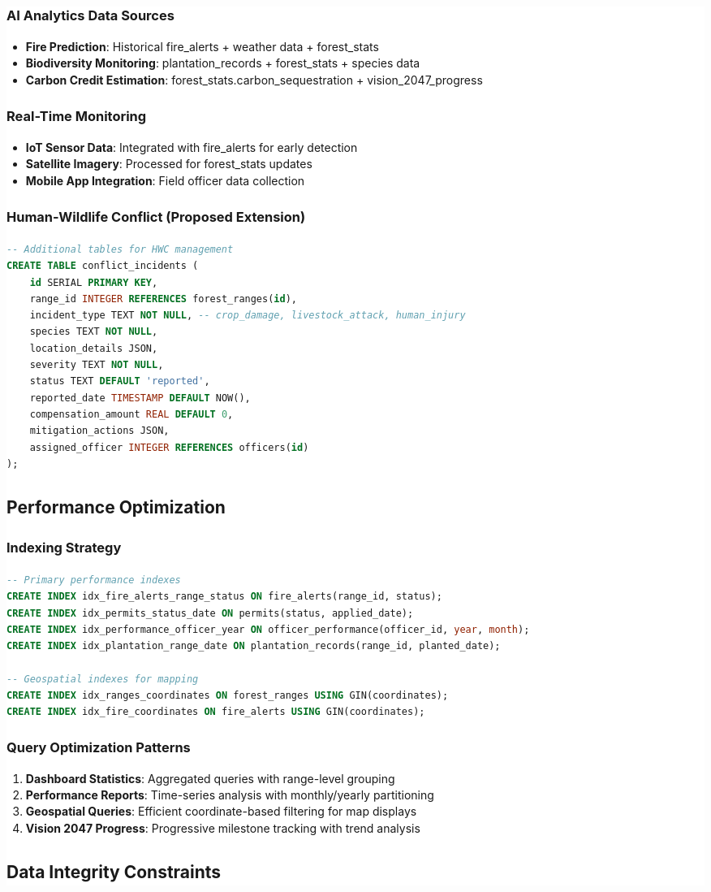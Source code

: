 ### AI Analytics Data Sources
- **Fire Prediction**: Historical fire_alerts + weather data + forest_stats
- **Biodiversity Monitoring**: plantation_records + forest_stats + species data
- **Carbon Credit Estimation**: forest_stats.carbon_sequestration + vision_2047_progress

### Real-Time Monitoring
- **IoT Sensor Data**: Integrated with fire_alerts for early detection
- **Satellite Imagery**: Processed for forest_stats updates
- **Mobile App Integration**: Field officer data collection

### Human-Wildlife Conflict (Proposed Extension)
```sql
-- Additional tables for HWC management
CREATE TABLE conflict_incidents (
    id SERIAL PRIMARY KEY,
    range_id INTEGER REFERENCES forest_ranges(id),
    incident_type TEXT NOT NULL, -- crop_damage, livestock_attack, human_injury
    species TEXT NOT NULL,
    location_details JSON,
    severity TEXT NOT NULL,
    status TEXT DEFAULT 'reported',
    reported_date TIMESTAMP DEFAULT NOW(),
    compensation_amount REAL DEFAULT 0,
    mitigation_actions JSON,
    assigned_officer INTEGER REFERENCES officers(id)
);
```

## Performance Optimization

### Indexing Strategy
```sql
-- Primary performance indexes
CREATE INDEX idx_fire_alerts_range_status ON fire_alerts(range_id, status);
CREATE INDEX idx_permits_status_date ON permits(status, applied_date);
CREATE INDEX idx_performance_officer_year ON officer_performance(officer_id, year, month);
CREATE INDEX idx_plantation_range_date ON plantation_records(range_id, planted_date);

-- Geospatial indexes for mapping
CREATE INDEX idx_ranges_coordinates ON forest_ranges USING GIN(coordinates);
CREATE INDEX idx_fire_coordinates ON fire_alerts USING GIN(coordinates);
```

### Query Optimization Patterns
1. **Dashboard Statistics**: Aggregated queries with range-level grouping
2. **Performance Reports**: Time-series analysis with monthly/yearly partitioning
3. **Geospatial Queries**: Efficient coordinate-based filtering for map displays
4. **Vision 2047 Progress**: Progressive milestone tracking with trend analysis

## Data Integrity Constraints
